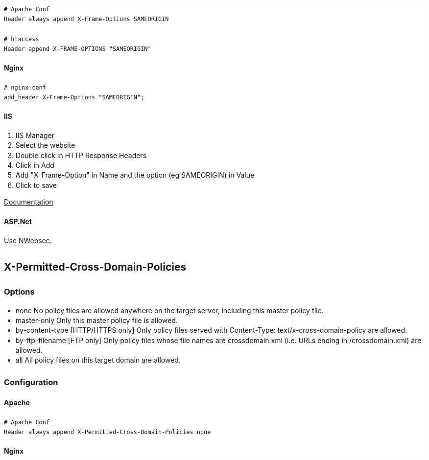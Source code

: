 ~~~
# Apache Conf
Header always append X-Frame-Options SAMEORIGIN

# htaccess
Header append X-FRAME-OPTIONS "SAMEORIGIN"
~~~

#### Nginx

~~~
# nginx.conf
add_header X-Frame-Options "SAMEORIGIN";
~~~

#### IIS

1. IIS Manager
1. Select the website
1. Double click in HTTP Response Headers
1. Click in Add
1. Add "X-Frame-Option" in Name and the option (eg SAMEORIGIN) in Value
1. Click to save

[Documentation](https://support.office.com/en-us/article/mitigating-framesniffing-with-the-x-frame-options-header-1911411b-b51e-49fd-9441-e8301dcdcd79)

#### ASP.Net

Use [NWebsec](https://docs.nwebsec.com/en/latest/nwebsec/Configuring-xfo.html).

## X-Permitted-Cross-Domain-Policies

### Options

* none  No policy files are allowed anywhere on the target server, including this master policy file.
* master-only Only this master policy file is allowed.
* by-content-type [HTTP/HTTPS only] Only policy files served with Content-Type: text/x-cross-domain-policy are allowed.
* by-ftp-filename [FTP only] Only policy files whose file names are crossdomain.xml (i.e. URLs ending in /crossdomain.xml) are allowed.
* all All policy files on this target domain are allowed.

### Configuration

#### Apache

~~~
# Apache Conf
Header always append X-Permitted-Cross-Domain-Policies none
~~~

#### Nginx
